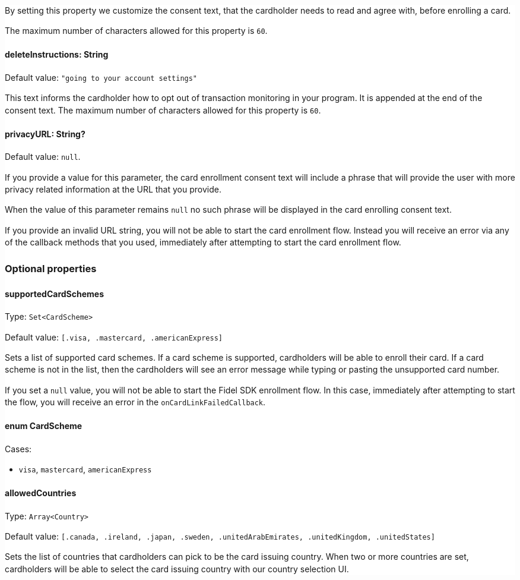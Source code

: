 By setting this property we customize the consent text, that the cardholder needs to read and agree with, before enrolling a card.

The maximum number of characters allowed for this property is `60`.

#### deleteInstructions: String

Default value: `"going to your account settings"`

This text informs the cardholder how to opt out of transaction monitoring in your program. It is appended at the end of the consent text. The maximum number of characters allowed for this property is `60`.

#### privacyURL: String?

Default value: `null`.

If you provide a value for this parameter, the card enrollment consent text will include a phrase that will provide the user with more privacy related information at the URL that you provide.

When the value of this parameter remains `null` no such phrase will be displayed in the card enrolling consent text.

If you provide an invalid URL string, you will not be able to start the card enrollment flow. Instead you will receive an error via any of the callback methods that you used, immediately after attempting to start the card enrollment flow.

### Optional properties

#### supportedCardSchemes

Type: `Set<CardScheme>`

Default value: `[.visa, .mastercard, .americanExpress]`

Sets a list of supported card schemes. If a card scheme is supported, cardholders will be able to enroll their card. If a card scheme is not in the list, then the cardholders will see an error message while typing or pasting the unsupported card number.

If you set a `null` value, you will not be able to start the Fidel SDK enrollment flow. In this case, immediately after attempting to start the flow, you will receive an error in the `onCardLinkFailedCallback`.

#### enum CardScheme

Cases:

- `visa`, `mastercard`, `americanExpress`

#### allowedCountries

Type: `Array<Country>`

Default value: `[.canada, .ireland, .japan, .sweden, .unitedArabEmirates, .unitedKingdom, .unitedStates]`

Sets the list of countries that cardholders can pick to be the card issuing country. When two or more countries are set, cardholders will be able to select the card issuing country with our country selection UI.
